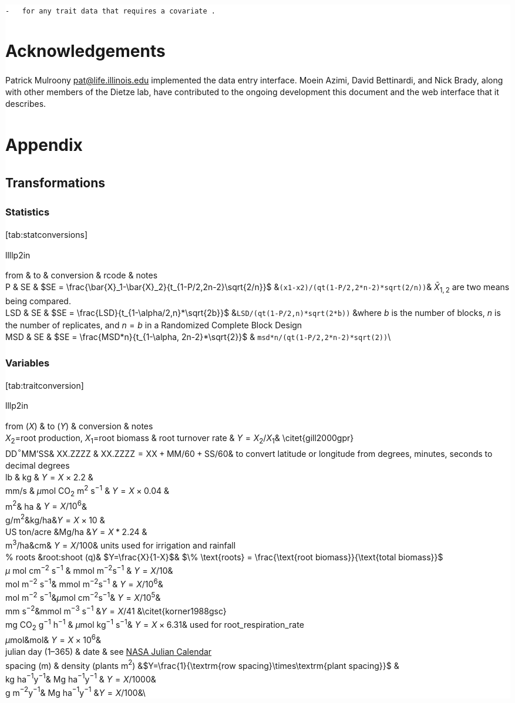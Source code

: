     -   for any trait data that requires a covariate .

Acknowledgements
================

Patrick Mulroony pat@life.illinois.edu implemented the data entry
interface. Moein Azimi, David Bettinardi, and Nick Brady, along with
other members of the Dietze lab, have contributed to the ongoing
development this document and the web interface that it describes.

Appendix
========

Transformations
---------------

### Statistics

[tab:statconversions]

llllp2in

from & to & conversion & rcode & notes\
P & SE & $SE = \frac{\bar{X}_1-\bar{X}_2}{t_{1-P/2,2n-2}\sqrt{2/n}}$
&`(x1-x2)/(qt(1-P/2,2*n-2)*sqrt(2/n))`& $\bar{X}_{1,2}$ are two means
being compared.\
LSD & SE & $SE = \frac{LSD}{t_{1-\alpha/2,n}*\sqrt{2b}}$
&`LSD/(qt(1-P/2,n)*sqrt(2*b))` &where $b$ is the number of blocks, $n$
is the number of replicates, and $n=b$ in a Randomized Complete Block
Design\
MSD & SE & $SE = \frac{MSD*n}{t_{1-\alpha, 2n-2}*\sqrt{2}}$ &
`msd*n/(qt(1-P/2,2*n-2)*sqrt(2))`\

### Variables

[tab:traitconversion]

lllp2in

from ($X$) & to ($Y$) & conversion & notes\
$X_2=$root production, $X_1=$root biomass & root turnover rate &
$Y = X_2/X_1$& \citet{gill2000gpr}\
DD$^{\circ}$MM’SS& XX.ZZZZ &
$\textrm{XX.ZZZZ} = \textrm{XX} + \textrm{MM}/60+\textrm{SS}/60$& to
convert latitude or longitude from degrees, minutes, seconds to decimal
degrees\
lb & kg & $Y=X\times 2.2$ &\
mm/s & $\mu$mol CO$_2$ m$^{2}$ s$^{-1}$ & $Y=X\times 0.04$ &\
m$^2$& ha & $Y = X/10^6$&\
g/m$^2$&kg/ha&$Y=X\times 10$ &\
US ton/acre &Mg/ha &$Y = X * 2.24$ &\
m$^3$/ha&cm& $Y=X/100$& units used for irrigation and rainfall\
% roots &root:shoot (q)& $Y=\frac{X}{1-X}$&
$\% \text{roots} = \frac{\text{root biomass}}{\text{total biomass}}$\
$\mu$ mol cm$^{-2}$ s$^{-1}$ & mmol m$^{-2}$s$^{-1}$ & $Y = X/10$&\
mol m$^{-2}$ s$^{-1}$& mmol m$^{-2}$s$^{-1}$ & $Y = X/10^6$&\
mol m$^{-2}$ s$^{-1}$&$\mu$mol cm$^{-2}$s$^{-1}$& $Y = X/ 10^5$&\
mm s$^{-2}$&mmol m$^{-3}$ s$^{-1}$ &$Y=X/41$ &\citet{korner1988gsc}\
mg CO$_2$ g$^{-1}$ h$^{-1}$ & $\mu$mol kg$^{-1}$ s$^{-1}$&
$Y = X\times 6.31$& used for root\_respiration\_rate\
$\mu$mol&mol& $Y= X\times 10^6$&\
julian day (1–365) & date & see [NASA Julian
Calendar](http://disc.gsfc.nasa.gov/julian_calendar.shtml)\
spacing (m) & density (plants m$^{2}$)
&$Y=\frac{1}{\textrm{row spacing}\times\textrm{plant spacing}}$ &\
kg ha$^{-1}$y$^{-1}$& Mg ha$^{-1}$y$^{-1}$ & $Y= X/1000$&\
g m$^{-2}$y$^{-1}$& Mg ha$^{-1}$y$^{-1}$ &$Y= X/100$&\